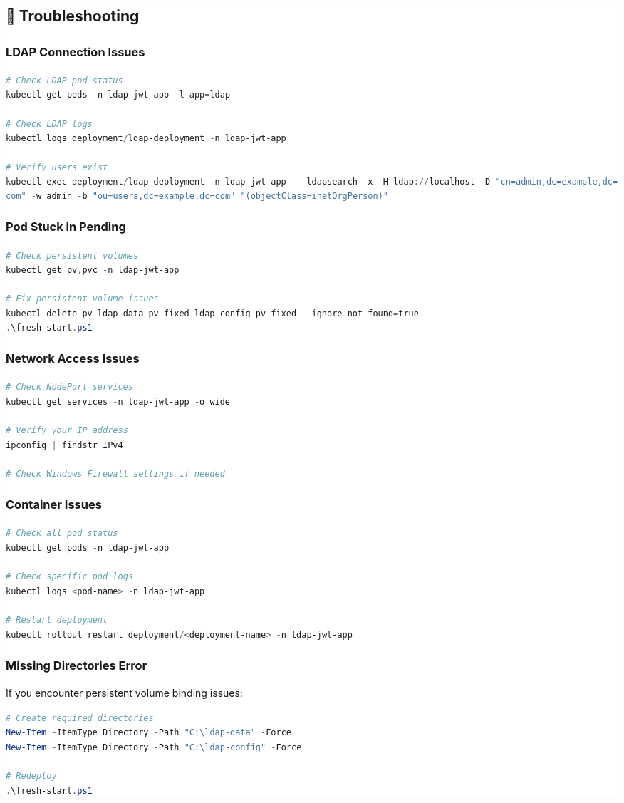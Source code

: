 ## 🚨 Troubleshooting

### **LDAP Connection Issues**
```powershell
# Check LDAP pod status
kubectl get pods -n ldap-jwt-app -l app=ldap

# Check LDAP logs
kubectl logs deployment/ldap-deployment -n ldap-jwt-app

# Verify users exist
kubectl exec deployment/ldap-deployment -n ldap-jwt-app -- ldapsearch -x -H ldap://localhost -D "cn=admin,dc=example,dc=com" -w admin -b "ou=users,dc=example,dc=com" "(objectClass=inetOrgPerson)"
```

### **Pod Stuck in Pending**
```powershell
# Check persistent volumes
kubectl get pv,pvc -n ldap-jwt-app

# Fix persistent volume issues
kubectl delete pv ldap-data-pv-fixed ldap-config-pv-fixed --ignore-not-found=true
.\fresh-start.ps1
```

### **Network Access Issues**
```powershell
# Check NodePort services
kubectl get services -n ldap-jwt-app -o wide

# Verify your IP address
ipconfig | findstr IPv4

# Check Windows Firewall settings if needed
```

### **Container Issues**
```powershell
# Check all pod status
kubectl get pods -n ldap-jwt-app

# Check specific pod logs
kubectl logs <pod-name> -n ldap-jwt-app

# Restart deployment
kubectl rollout restart deployment/<deployment-name> -n ldap-jwt-app
```

### **Missing Directories Error**
If you encounter persistent volume binding issues:
```powershell
# Create required directories
New-Item -ItemType Directory -Path "C:\ldap-data" -Force
New-Item -ItemType Directory -Path "C:\ldap-config" -Force

# Redeploy
.\fresh-start.ps1
```
